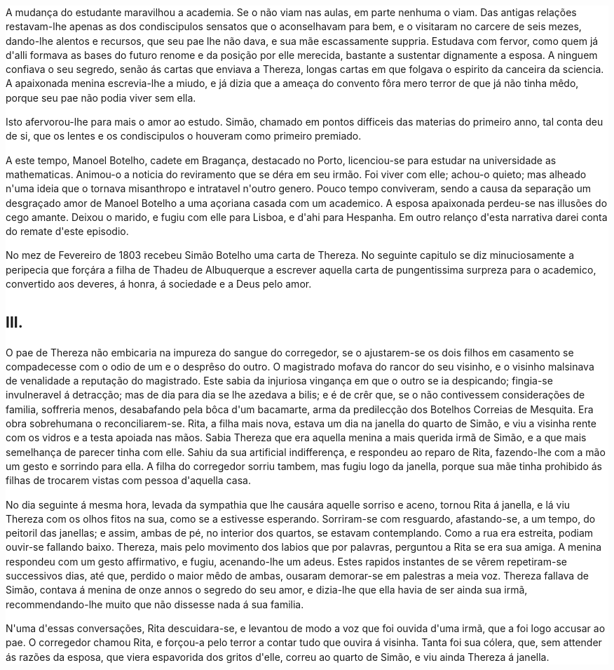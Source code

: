 A mudança do estudante maravilhou a academia. Se o não viam nas aulas, em parte nenhuma o viam. Das antigas relações restavam-lhe apenas as dos condiscipulos sensatos que o aconselhavam para bem, e o visitaram no carcere de seis mezes, dando-lhe alentos e recursos, que seu pae lhe não dava, e sua mãe escassamente suppria. Estudava com fervor, como quem já d'alli formava as bases do futuro renome e da posição por elle merecida, bastante a sustentar dignamente a esposa. A ninguem confiava o seu segredo, senão ás cartas que enviava a Thereza, longas cartas em que folgava o espirito da canceira da sciencia. A apaixonada menina escrevia-lhe a miudo, e já dizia que a ameaça do convento fôra mero terror de que já não tinha mêdo, porque seu pae não podia viver sem ella.

Isto afervorou-lhe para mais o amor ao estudo. Simão, chamado em pontos difficeis das materias do primeiro anno, tal conta deu de si, que os lentes e os condiscipulos o houveram como primeiro premiado.

A este tempo, Manoel Botelho, cadete em Bragança, destacado no Porto, licenciou-se para estudar na universidade as mathematicas. Animou-o a noticia do reviramento que se déra em seu irmão. Foi viver com elle; achou-o quieto; mas alheado n'uma ideia que o tornava misanthropo e intratavel n'outro genero. Pouco tempo conviveram, sendo a causa da separação um desgraçado amor de Manoel Botelho a uma açoriana casada com um academico. A esposa apaixonada perdeu-se nas illusões do cego amante. Deixou o marido, e fugiu com elle para Lisboa, e d'ahi para Hespanha. Em outro relanço d'esta narrativa darei conta do remate d'este episodio.

No mez de Fevereiro de 1803 recebeu Simão Botelho uma carta de Thereza. No seguinte capitulo se diz minuciosamente a peripecia que forçára a filha de Thadeu de Albuquerque a escrever aquella carta de pungentissima surpreza para o academico, convertido aos deveres, á honra, á sociedade e a Deus pelo amor.

III.
----

O pae de Thereza não embicaria na impureza do sangue do corregedor, se o ajustarem-se os dois filhos em casamento se compadecesse com o odio de um e o desprêso do outro. O magistrado mofava do rancor do seu visinho, e o visinho malsinava de venalidade a reputação do magistrado. Este sabia da injuriosa vingança em que o outro se ia despicando; fingia-se invulneravel á detracção; mas de dia para dia se lhe azedava a bilis; e é de crêr que, se o não contivessem considerações de familia, soffreria menos, desabafando pela bôca d'um bacamarte, arma da predilecção dos Botelhos Correias de Mesquita. Era obra sobrehumana o reconciliarem-se. Rita, a filha mais nova, estava um dia na janella do quarto de Simão, e viu a visinha rente com os vidros e a testa apoiada nas mãos. Sabia Thereza que era aquella menina a mais querida irmã de Simão, e a que mais semelhança de parecer tinha com elle. Sahiu da sua artificial indifferença, e respondeu ao reparo de Rita, fazendo-lhe com a mão um gesto e sorrindo para ella. A filha do corregedor sorriu tambem, mas fugiu logo da janella, porque sua mãe tinha prohibido ás filhas de trocarem vistas com pessoa d'aquella casa.

No dia seguinte á mesma hora, levada da sympathia que lhe causára aquelle sorriso e aceno, tornou Rita á janella, e lá viu Thereza com os olhos fitos na sua, como se a estivesse esperando. Sorriram-se com resguardo, afastando-se, a um tempo, do peitoril das janellas; e assim, ambas de pé, no interior dos quartos, se estavam contemplando. Como a rua era estreita, podiam ouvir-se fallando baixo. Thereza, mais pelo movimento dos labios que por palavras, perguntou a Rita se era sua amiga. A menina respondeu com um gesto affirmativo, e fugiu, acenando-lhe um adeus. Estes rapidos instantes de se vêrem repetiram-se successivos dias, até que, perdido o maior mêdo de ambas, ousaram demorar-se em palestras a meia voz. Thereza fallava de Simão, contava á menina de onze annos o segredo do seu amor, e dizia-lhe que ella havia de ser ainda sua irmã, recommendando-lhe muito que não dissesse nada á sua familia.

N'uma d'essas conversações, Rita descuidara-se, e levantou de modo a voz que foi ouvida d'uma irmã, que a foi logo accusar ao pae. O corregedor chamou Rita, e forçou-a pelo terror a contar tudo que ouvira á visinha. Tanta foi sua cólera, que, sem attender ás razões da esposa, que viera espavorida dos gritos d'elle, correu ao quarto de Simão, e viu ainda Thereza á janella.
